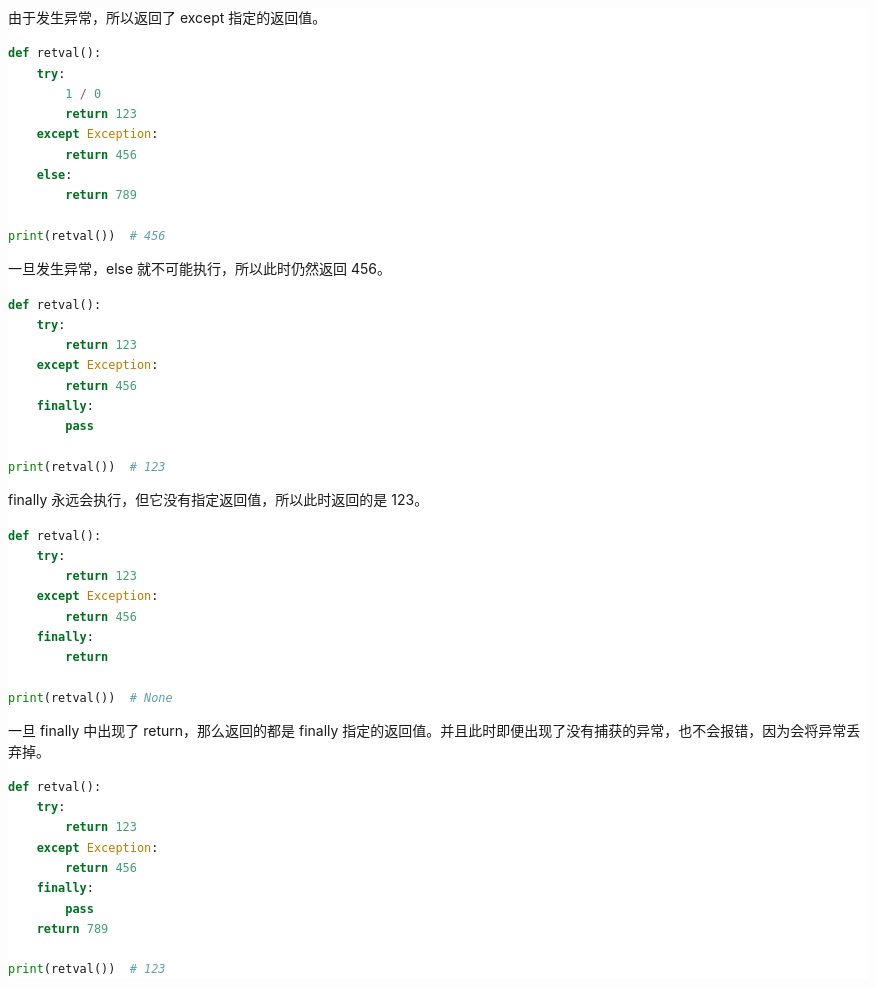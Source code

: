 由于发生异常，所以返回了 except 指定的返回值。

~~~python
def retval():
    try:
        1 / 0
        return 123
    except Exception:
        return 456
    else:
        return 789

print(retval())  # 456
~~~

一旦发生异常，else 就不可能执行，所以此时仍然返回 456。

~~~python
def retval():
    try:
        return 123
    except Exception:
        return 456
    finally:
        pass

print(retval())  # 123
~~~

finally 永远会执行，但它没有指定返回值，所以此时返回的是 123。

~~~python
def retval():
    try:
        return 123
    except Exception:
        return 456
    finally:
        return

print(retval())  # None
~~~

一旦 finally 中出现了 return，那么返回的都是 finally 指定的返回值。并且此时即便出现了没有捕获的异常，也不会报错，因为会将异常丢弃掉。

```python
def retval():
    try:
        return 123
    except Exception:
        return 456
    finally:
        pass
    return 789

print(retval())  # 123
```
